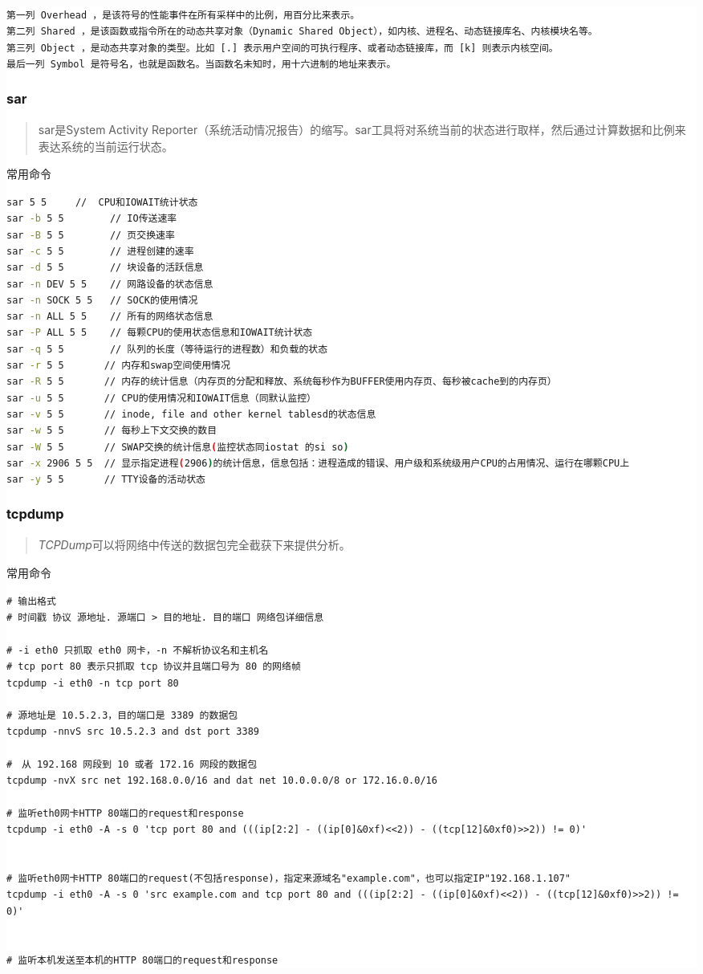 ```
第一列 Overhead ，是该符号的性能事件在所有采样中的比例，用百分比来表示。
第二列 Shared ，是该函数或指令所在的动态共享对象（Dynamic Shared Object），如内核、进程名、动态链接库名、内核模块名等。
第三列 Object ，是动态共享对象的类型。比如 [.] 表示用户空间的可执行程序、或者动态链接库，而 [k] 则表示内核空间。
最后一列 Symbol 是符号名，也就是函数名。当函数名未知时，用十六进制的地址来表示。
```



### sar

>  sar是System Activity Reporter（系统活动情况报告）的缩写。sar工具将对系统当前的状态进行取样，然后通过计算数据和比例来表达系统的当前运行状态。 

常用命令

```bash
sar 5 5     //  CPU和IOWAIT统计状态 
sar -b 5 5        // IO传送速率
sar -B 5 5        // 页交换速率
sar -c 5 5        // 进程创建的速率
sar -d 5 5        // 块设备的活跃信息
sar -n DEV 5 5    // 网路设备的状态信息
sar -n SOCK 5 5   // SOCK的使用情况
sar -n ALL 5 5    // 所有的网络状态信息
sar -P ALL 5 5    // 每颗CPU的使用状态信息和IOWAIT统计状态 
sar -q 5 5        // 队列的长度（等待运行的进程数）和负载的状态
sar -r 5 5       // 内存和swap空间使用情况
sar -R 5 5       // 内存的统计信息（内存页的分配和释放、系统每秒作为BUFFER使用内存页、每秒被cache到的内存页）
sar -u 5 5       // CPU的使用情况和IOWAIT信息（同默认监控）
sar -v 5 5       // inode, file and other kernel tablesd的状态信息
sar -w 5 5       // 每秒上下文交换的数目
sar -W 5 5       // SWAP交换的统计信息(监控状态同iostat 的si so)
sar -x 2906 5 5  // 显示指定进程(2906)的统计信息，信息包括：进程造成的错误、用户级和系统级用户CPU的占用情况、运行在哪颗CPU上
sar -y 5 5       // TTY设备的活动状态
```



### tcpdump

>  *TCPDump*可以将网络中传送的数据包完全截获下来提供分析。 

常用命令

```
# 输出格式
# 时间戳 协议 源地址. 源端口 > 目的地址. 目的端口 网络包详细信息

# -i eth0 只抓取 eth0 网卡，-n 不解析协议名和主机名
# tcp port 80 表示只抓取 tcp 协议并且端口号为 80 的网络帧
tcpdump -i eth0 -n tcp port 80

# 源地址是 10.5.2.3，目的端口是 3389 的数据包
tcpdump -nnvS src 10.5.2.3 and dst port 3389

#　从 192.168 网段到 10 或者 172.16 网段的数据包
tcpdump -nvX src net 192.168.0.0/16 and dat net 10.0.0.0/8 or 172.16.0.0/16

# 监听eth0网卡HTTP 80端口的request和response
tcpdump -i eth0 -A -s 0 'tcp port 80 and (((ip[2:2] - ((ip[0]&0xf)<<2)) - ((tcp[12]&0xf0)>>2)) != 0)'


# 监听eth0网卡HTTP 80端口的request(不包括response)，指定来源域名"example.com"，也可以指定IP"192.168.1.107"
tcpdump -i eth0 -A -s 0 'src example.com and tcp port 80 and (((ip[2:2] - ((ip[0]&0xf)<<2)) - ((tcp[12]&0xf0)>>2)) != 0)'


# 监听本机发送至本机的HTTP 80端口的request和response
```